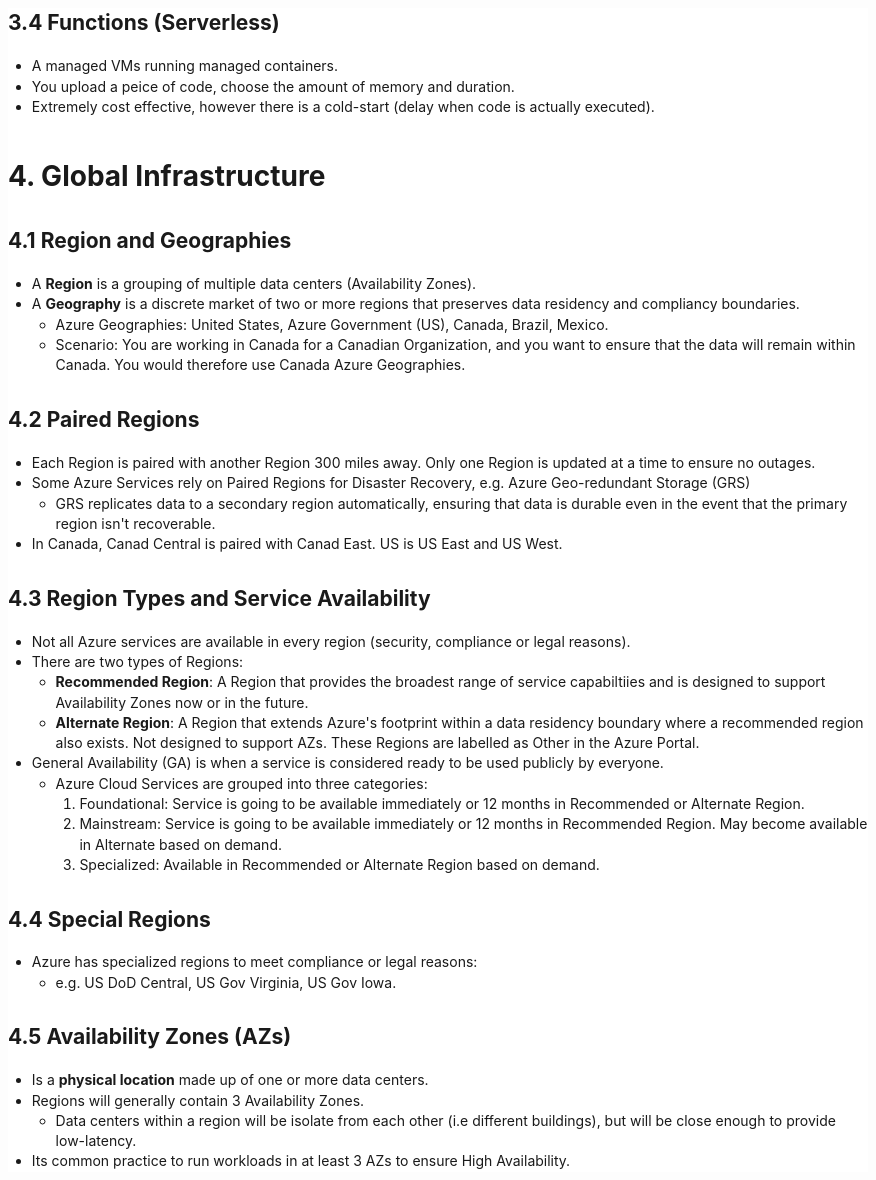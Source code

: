 ## 3.4 Functions (Serverless)
- A managed VMs running managed containers.
- You upload a peice of code, choose the amount of memory and duration.
- Extremely cost effective, however there is a cold-start (delay when code is actually executed).

# 4. Global Infrastructure

## 4.1 Region and Geographies
- A **Region** is a grouping of multiple data centers (Availability Zones).
- A **Geography** is a discrete market of two or more regions that preserves data residency and compliancy boundaries.
  - Azure Geographies: United States, Azure Government (US), Canada, Brazil, Mexico.
  - Scenario: You are working in Canada for a Canadian Organization, and you want to ensure that the data will remain within Canada. You would therefore use Canada Azure Geographies.

## 4.2 Paired Regions
- Each Region is paired with another Region 300 miles away. Only one Region is updated at a time to ensure no outages.
- Some Azure Services rely on Paired Regions for Disaster Recovery, e.g. Azure Geo-redundant Storage (GRS)
  - GRS replicates data to a secondary region automatically, ensuring that data is durable even in the event that the primary region isn't recoverable.
- In Canada, Canad Central is paired with Canad East. US is US East and US West.

## 4.3 Region Types and Service Availability
- Not all Azure services are available in every region (security, compliance or legal reasons).
- There are two types of Regions:
  - **Recommended Region**: A Region that provides the broadest range of service capabiltiies and is designed to support Availability Zones now or in the future.
  - **Alternate Region**: A Region that extends Azure's footprint within a data residency boundary where a recommended region also exists. Not designed to support AZs. These Regions are labelled as Other in the Azure Portal.
- General Availability (GA) is when a service is considered ready to be used publicly by everyone.
  - Azure Cloud Services are grouped into three categories:
    1. Foundational: Service is going to be available immediately or 12 months in Recommended or Alternate Region.
    2. Mainstream: Service is going to be available immediately or 12 months in Recommended Region. May become available in Alternate based on demand.
    3. Specialized: Available in Recommended or Alternate Region based on demand.

## 4.4 Special Regions
- Azure has specialized regions to meet compliance or legal reasons:
  - e.g. US DoD Central, US Gov Virginia, US Gov Iowa.

## 4.5 Availability Zones (AZs)
- Is a **physical location** made up of one or more data centers.
- Regions will generally contain 3 Availability Zones.
  - Data centers within a region will be isolate from each other (i.e different buildings), but will be close enough to provide low-latency.
- Its common practice to run workloads in at least 3 AZs to ensure High Availability.
